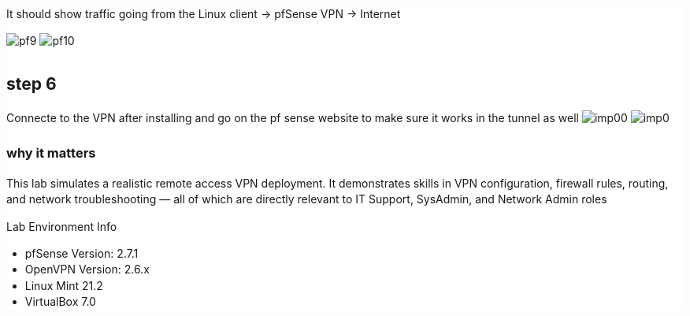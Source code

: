 It should show traffic going from the Linux client → pfSense VPN → Internet
 
<img width="1929" height="1046" alt="pf9" src="https://github.com/user-attachments/assets/b2ae3223-55e6-42bb-8175-759ed64e6d9e" />
<img width="1914" height="1080" alt="pf10" src="https://github.com/user-attachments/assets/2d561416-1a0b-4242-ad92-f85c18b82f1b" />

step 6
-
Connecte to the VPN after installing  and go on the pf sense website to make sure it works in the tunnel as well
<img width="1883" height="1048" alt="imp00" src="https://github.com/user-attachments/assets/48d03478-0d86-44ab-a60b-c03b58da21d4" />
<img width="1844" height="1080" alt="imp0" src="https://github.com/user-attachments/assets/0a3561c7-fdd1-461e-83a6-0ced8211050f" />



### why it matters
This lab simulates a realistic remote access VPN deployment. It demonstrates skills in VPN configuration, firewall rules, routing, and network troubleshooting — all of which are directly relevant to IT Support, SysAdmin, and Network Admin roles

 Lab Environment Info
- pfSense Version: 2.7.1
- OpenVPN Version: 2.6.x
- Linux Mint 21.2
- VirtualBox 7.0

